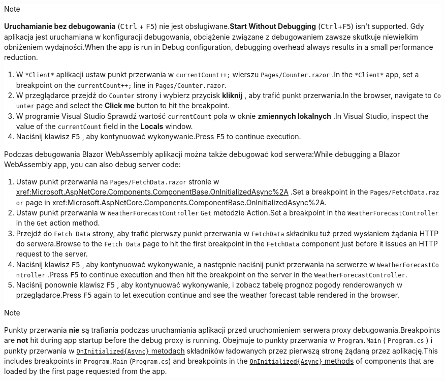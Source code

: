    > [!NOTE]
   > <span data-ttu-id="4a41c-150">**Uruchamianie bez debugowania** (<kbd>Ctrl</kbd> + <kbd>F5</kbd>) nie jest obsługiwane.</span><span class="sxs-lookup"><span data-stu-id="4a41c-150">**Start Without Debugging** (<kbd>Ctrl</kbd>+<kbd>F5</kbd>) isn't supported.</span></span> <span data-ttu-id="4a41c-151">Gdy aplikacja jest uruchamiana w konfiguracji debugowania, obciążenie związane z debugowaniem zawsze skutkuje niewielkim obniżeniem wydajności.</span><span class="sxs-lookup"><span data-stu-id="4a41c-151">When the app is run in Debug configuration, debugging overhead always results in a small performance reduction.</span></span>

1. <span data-ttu-id="4a41c-152">W `*Client*` aplikacji ustaw punkt przerwania w `currentCount++;` wierszu `Pages/Counter.razor` .</span><span class="sxs-lookup"><span data-stu-id="4a41c-152">In the `*Client*` app, set a breakpoint on the `currentCount++;` line in `Pages/Counter.razor`.</span></span>
1. <span data-ttu-id="4a41c-153">W przeglądarce przejdź do `Counter` strony i wybierz przycisk **kliknij** , aby trafić punkt przerwania.</span><span class="sxs-lookup"><span data-stu-id="4a41c-153">In the browser, navigate to `Counter` page and select the **Click me** button to hit the breakpoint.</span></span>
1. <span data-ttu-id="4a41c-154">W programie Visual Studio Sprawdź wartość `currentCount` pola w oknie **zmiennych lokalnych** .</span><span class="sxs-lookup"><span data-stu-id="4a41c-154">In Visual Studio, inspect the value of the `currentCount` field in the **Locals** window.</span></span>
1. <span data-ttu-id="4a41c-155">Naciśnij klawisz <kbd>F5</kbd> , aby kontynuować wykonywanie.</span><span class="sxs-lookup"><span data-stu-id="4a41c-155">Press <kbd>F5</kbd> to continue execution.</span></span>

<span data-ttu-id="4a41c-156">Podczas debugowania Blazor WebAssembly aplikacji można także debugować kod serwera:</span><span class="sxs-lookup"><span data-stu-id="4a41c-156">While debugging a Blazor WebAssembly app, you can also debug server code:</span></span>

1. <span data-ttu-id="4a41c-157">Ustaw punkt przerwania na `Pages/FetchData.razor` stronie w <xref:Microsoft.AspNetCore.Components.ComponentBase.OnInitializedAsync%2A> .</span><span class="sxs-lookup"><span data-stu-id="4a41c-157">Set a breakpoint in the `Pages/FetchData.razor` page in <xref:Microsoft.AspNetCore.Components.ComponentBase.OnInitializedAsync%2A>.</span></span>
1. <span data-ttu-id="4a41c-158">Ustaw punkt przerwania w `WeatherForecastController` `Get` metodzie Action.</span><span class="sxs-lookup"><span data-stu-id="4a41c-158">Set a breakpoint in the `WeatherForecastController` in the `Get` action method.</span></span>
1. <span data-ttu-id="4a41c-159">Przejdź do `Fetch Data` strony, aby trafić pierwszy punkt przerwania w `FetchData` składniku tuż przed wysłaniem żądania HTTP do serwera.</span><span class="sxs-lookup"><span data-stu-id="4a41c-159">Browse to the `Fetch Data` page to hit the first breakpoint in the `FetchData` component just before it issues an HTTP request to the server.</span></span>
1. <span data-ttu-id="4a41c-160">Naciśnij klawisz <kbd>F5</kbd> , aby kontynuować wykonywanie, a następnie naciśnij punkt przerwania na serwerze w `WeatherForecastController` .</span><span class="sxs-lookup"><span data-stu-id="4a41c-160">Press <kbd>F5</kbd> to continue execution and then hit the breakpoint on the server in the `WeatherForecastController`.</span></span>
1. <span data-ttu-id="4a41c-161">Naciśnij ponownie klawisz <kbd>F5</kbd> , aby kontynuować wykonywanie, i zobacz tabelę prognoz pogody renderowanych w przeglądarce.</span><span class="sxs-lookup"><span data-stu-id="4a41c-161">Press <kbd>F5</kbd> again to let execution continue and see the weather forecast table rendered in the browser.</span></span>

> [!NOTE]
> <span data-ttu-id="4a41c-162">Punkty przerwania **nie** są trafiania podczas uruchamiania aplikacji przed uruchomieniem serwera proxy debugowania.</span><span class="sxs-lookup"><span data-stu-id="4a41c-162">Breakpoints are **not** hit during app startup before the debug proxy is running.</span></span> <span data-ttu-id="4a41c-163">Obejmuje to punkty przerwania w `Program.Main` ( `Program.cs` ) i punkty przerwania w [ `OnInitialized{Async}` metodach](xref:blazor/components/lifecycle#component-initialization-methods) składników ładowanych przez pierwszą stronę żądaną przez aplikację.</span><span class="sxs-lookup"><span data-stu-id="4a41c-163">This includes breakpoints in `Program.Main` (`Program.cs`) and breakpoints in the [`OnInitialized{Async}` methods](xref:blazor/components/lifecycle#component-initialization-methods) of components that are loaded by the first page requested from the app.</span></span>

